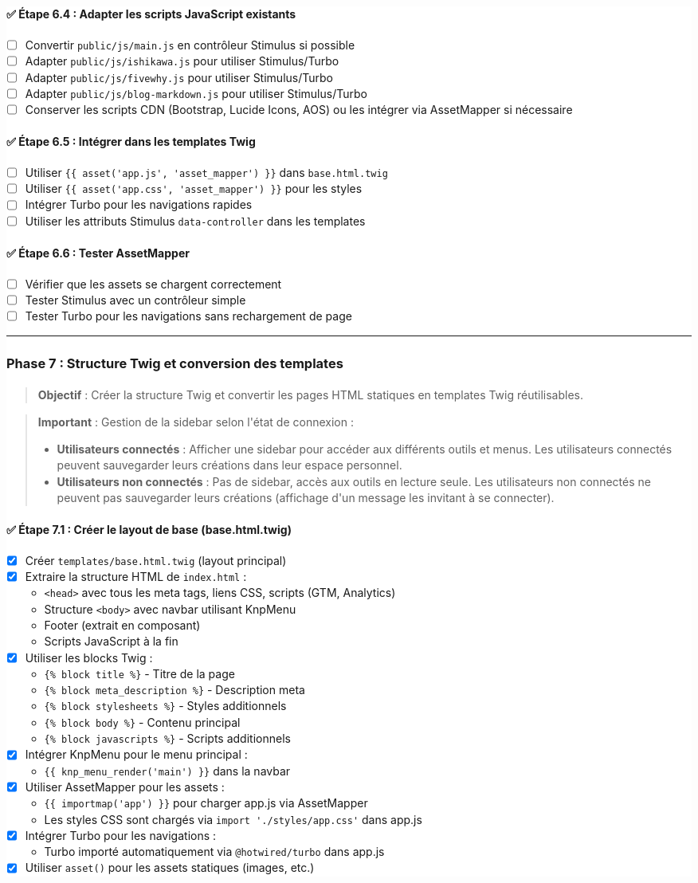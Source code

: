 #### ✅ Étape 6.4 : Adapter les scripts JavaScript existants
- [ ] Convertir `public/js/main.js` en contrôleur Stimulus si possible
- [ ] Adapter `public/js/ishikawa.js` pour utiliser Stimulus/Turbo
- [ ] Adapter `public/js/fivewhy.js` pour utiliser Stimulus/Turbo
- [ ] Adapter `public/js/blog-markdown.js` pour utiliser Stimulus/Turbo
- [ ] Conserver les scripts CDN (Bootstrap, Lucide Icons, AOS) ou les intégrer via AssetMapper si nécessaire

#### ✅ Étape 6.5 : Intégrer dans les templates Twig
- [ ] Utiliser `{{ asset('app.js', 'asset_mapper') }}` dans `base.html.twig`
- [ ] Utiliser `{{ asset('app.css', 'asset_mapper') }}` pour les styles
- [ ] Intégrer Turbo pour les navigations rapides
- [ ] Utiliser les attributs Stimulus `data-controller` dans les templates

#### ✅ Étape 6.6 : Tester AssetMapper
- [ ] Vérifier que les assets se chargent correctement
- [ ] Tester Stimulus avec un contrôleur simple
- [ ] Tester Turbo pour les navigations sans rechargement de page

---

### Phase 7 : Structure Twig et conversion des templates

> **Objectif** : Créer la structure Twig et convertir les pages HTML statiques en templates Twig réutilisables.

> **Important** : Gestion de la sidebar selon l'état de connexion :
> - **Utilisateurs connectés** : Afficher une sidebar pour accéder aux différents outils et menus. Les utilisateurs connectés peuvent sauvegarder leurs créations dans leur espace personnel.
> - **Utilisateurs non connectés** : Pas de sidebar, accès aux outils en lecture seule. Les utilisateurs non connectés ne peuvent pas sauvegarder leurs créations (affichage d'un message les invitant à se connecter).

#### ✅ Étape 7.1 : Créer le layout de base (base.html.twig)
- [x] Créer `templates/base.html.twig` (layout principal)
- [x] Extraire la structure HTML de `index.html` :
  - `<head>` avec tous les meta tags, liens CSS, scripts (GTM, Analytics)
  - Structure `<body>` avec navbar utilisant KnpMenu
  - Footer (extrait en composant)
  - Scripts JavaScript à la fin
- [x] Utiliser les blocks Twig :
  - `{% block title %}` - Titre de la page
  - `{% block meta_description %}` - Description meta
  - `{% block stylesheets %}` - Styles additionnels
  - `{% block body %}` - Contenu principal
  - `{% block javascripts %}` - Scripts additionnels
- [x] Intégrer KnpMenu pour le menu principal :
  - `{{ knp_menu_render('main') }}` dans la navbar
- [x] Utiliser AssetMapper pour les assets :
  - `{{ importmap('app') }}` pour charger app.js via AssetMapper
  - Les styles CSS sont chargés via `import './styles/app.css'` dans app.js
- [x] Intégrer Turbo pour les navigations :
  - Turbo importé automatiquement via `@hotwired/turbo` dans app.js
- [x] Utiliser `asset()` pour les assets statiques (images, etc.)
